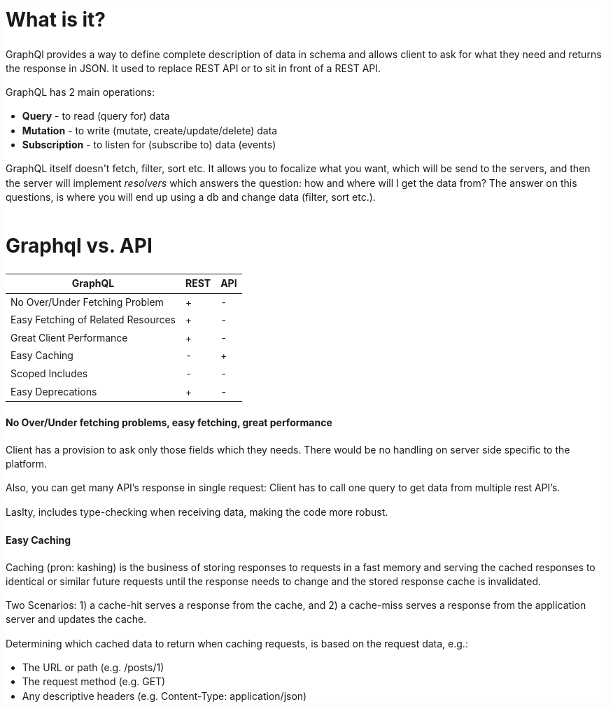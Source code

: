 # What is it?
GraphQl provides a way to define complete description of data in schema and allows client to ask for what they need and returns the response in JSON. It used to replace REST API or to sit in front of a REST API.

GraphQL has 2 main operations:
- **Query** - to read (query for) data
- **Mutation** - to write (mutate, create/update/delete) data
- **Subscription** - to listen for (subscribe to) data (events)

GraphQL itself doesn't fetch, filter, sort etc. It allows you to focalize what you want, which will be send to the servers, and then the server will implement _resolvers_ which answers the question: how and where will I get the data from? The answer on this questions, is where you will end up using a db and change data (filter, sort etc.).

# Graphql vs. API

| GraphQL                            | REST | API |
| ---------------------------------- | ---- | --- |
| No Over/Under Fetching Problem     | +    | -   |
| Easy Fetching of Related Resources | +    | -   |
| Great Client Performance           | +    | -   |
| Easy Caching                       | -    | +   |
| Scoped Includes                    | -    | -   |
| Easy Deprecations                  | +    | -   |


#### No Over/Under fetching problems, easy fetching, great performance
Client has a provision to ask only those fields which they needs. There would be no handling on server side specific to the platform.

Also, you can get many API’s response in single request: Client has to call one query to get data from multiple rest API’s.

Laslty, includes type-checking when receiving data, making the code more robust.

#### Easy Caching
Caching (pron: kashing) is the business of storing responses to requests in a fast memory and serving the cached responses to identical or similar future requests until the response needs to change and the stored response cache is invalidated.

Two Scenarios: 1) a cache-hit serves a response from the cache, and 2) a cache-miss serves a response from the application server and updates the cache.

Determining which cached data to return when caching requests, is based on the request data, e.g.:

- The URL or path (e.g. /posts/1)
- The request method (e.g. GET)
- Any descriptive headers (e.g. Content-Type: application/json)
